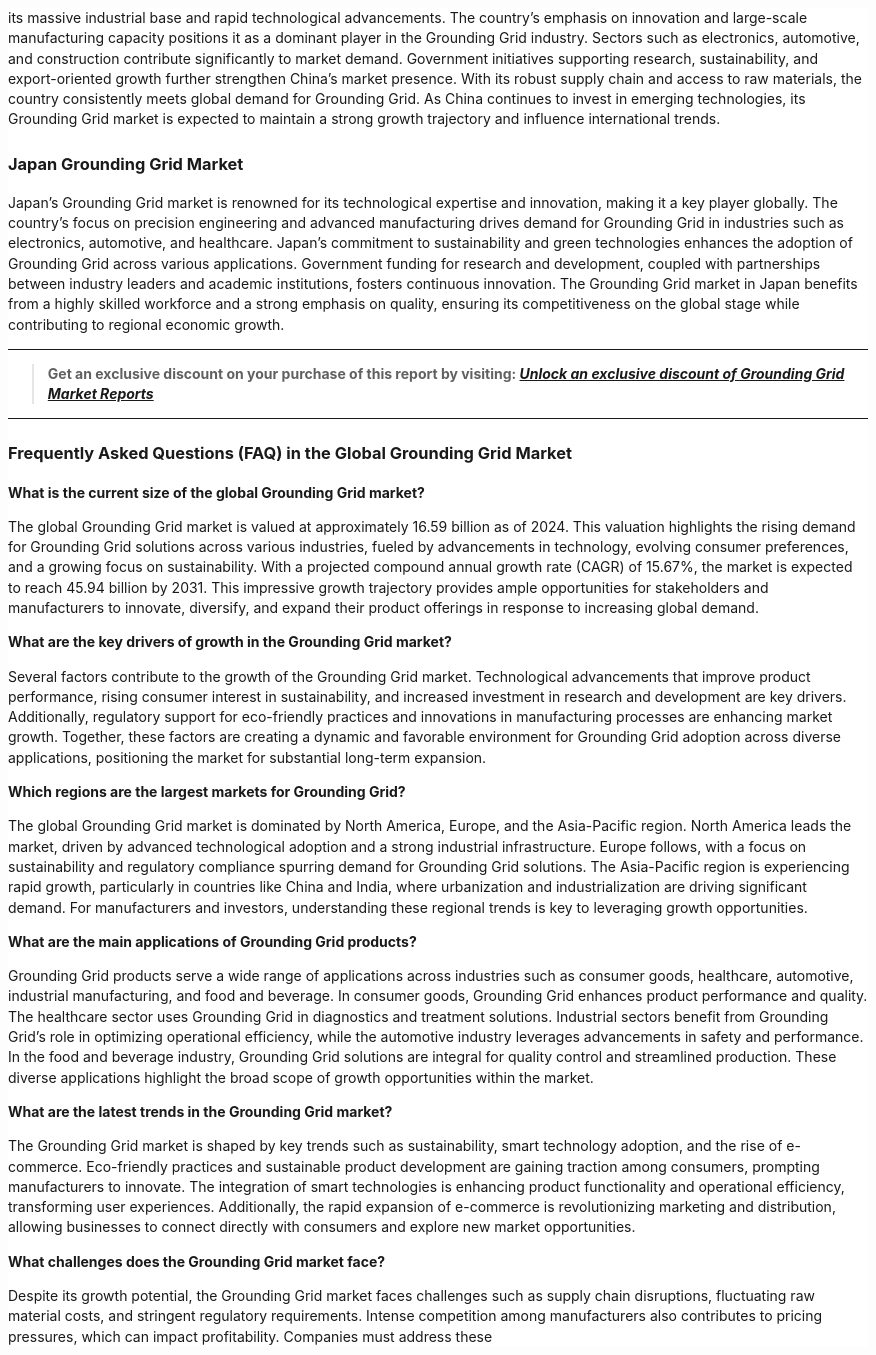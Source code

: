 its massive industrial base and rapid technological advancements. The country&rsquo;s emphasis on innovation and large-scale manufacturing capacity positions it as a dominant player in the Grounding Grid industry. Sectors such as electronics, automotive, and construction contribute significantly to market demand. Government initiatives supporting research, sustainability, and export-oriented growth further strengthen China&rsquo;s market presence. With its robust supply chain and access to raw materials, the country consistently meets global demand for Grounding Grid. As China continues to invest in emerging technologies, its Grounding Grid market is expected to maintain a strong growth trajectory and influence international trends.</p><h3>Japan Grounding Grid Market</h3><p>Japan&rsquo;s Grounding Grid market is renowned for its technological expertise and innovation, making it a key player globally. The country&rsquo;s focus on precision engineering and advanced manufacturing drives demand for Grounding Grid in industries such as electronics, automotive, and healthcare. Japan&rsquo;s commitment to sustainability and green technologies enhances the adoption of Grounding Grid across various applications. Government funding for research and development, coupled with partnerships between industry leaders and academic institutions, fosters continuous innovation. The Grounding Grid market in Japan benefits from a highly skilled workforce and a strong emphasis on quality, ensuring its competitiveness on the global stage while contributing to regional economic growth.</p><hr /><blockquote><p><strong>Get an exclusive discount on your purchase of this report by visiting: <em><a href="://marketresearchpulse.com/ask-for-discount/93714?utm_source=Github&amp;utm_medium=029">Unlock an exclusive discount of Grounding Grid Market Reports</a></em>&nbsp;</strong></p></blockquote><hr /><h3>Frequently Asked Questions (FAQ) in the Global Grounding Grid Market</h3><p><strong>What is the current size of the global Grounding Grid market?</strong></p><p>The global Grounding Grid market is valued at approximately 16.59 billion as of 2024. This valuation highlights the rising demand for Grounding Grid solutions across various industries, fueled by advancements in technology, evolving consumer preferences, and a growing focus on sustainability. With a projected compound annual growth rate (CAGR) of 15.67%, the market is expected to reach 45.94 billion by 2031. This impressive growth trajectory provides ample opportunities for stakeholders and manufacturers to innovate, diversify, and expand their product offerings in response to increasing global demand.</p><p><strong>What are the key drivers of growth in the Grounding Grid market?</strong></p><p>Several factors contribute to the growth of the Grounding Grid market. Technological advancements that improve product performance, rising consumer interest in sustainability, and increased investment in research and development are key drivers. Additionally, regulatory support for eco-friendly practices and innovations in manufacturing processes are enhancing market growth. Together, these factors are creating a dynamic and favorable environment for Grounding Grid adoption across diverse applications, positioning the market for substantial long-term expansion.</p><p><strong>Which regions are the largest markets for Grounding Grid?</strong></p><p>The global Grounding Grid market is dominated by North America, Europe, and the Asia-Pacific region. North America leads the market, driven by advanced technological adoption and a strong industrial infrastructure. Europe follows, with a focus on sustainability and regulatory compliance spurring demand for Grounding Grid solutions. The Asia-Pacific region is experiencing rapid growth, particularly in countries like China and India, where urbanization and industrialization are driving significant demand. For manufacturers and investors, understanding these regional trends is key to leveraging growth opportunities.</p><p><strong>What are the main applications of Grounding Grid products?</strong></p><p>Grounding Grid products serve a wide range of applications across industries such as consumer goods, healthcare, automotive, industrial manufacturing, and food and beverage. In consumer goods, Grounding Grid enhances product performance and quality. The healthcare sector uses Grounding Grid in diagnostics and treatment solutions. Industrial sectors benefit from Grounding Grid&rsquo;s role in optimizing operational efficiency, while the automotive industry leverages advancements in safety and performance. In the food and beverage industry, Grounding Grid solutions are integral for quality control and streamlined production. These diverse applications highlight the broad scope of growth opportunities within the market.</p><p><strong>What are the latest trends in the Grounding Grid market?</strong></p><p>The Grounding Grid market is shaped by key trends such as sustainability, smart technology adoption, and the rise of e-commerce. Eco-friendly practices and sustainable product development are gaining traction among consumers, prompting manufacturers to innovate. The integration of smart technologies is enhancing product functionality and operational efficiency, transforming user experiences. Additionally, the rapid expansion of e-commerce is revolutionizing marketing and distribution, allowing businesses to connect directly with consumers and explore new market opportunities.</p><p><strong>What challenges does the Grounding Grid market face?</strong></p><p>Despite its growth potential, the Grounding Grid market faces challenges such as supply chain disruptions, fluctuating raw material costs, and stringent regulatory requirements. Intense competition among manufacturers also contributes to pricing pressures, which can impact profitability. Companies must address these